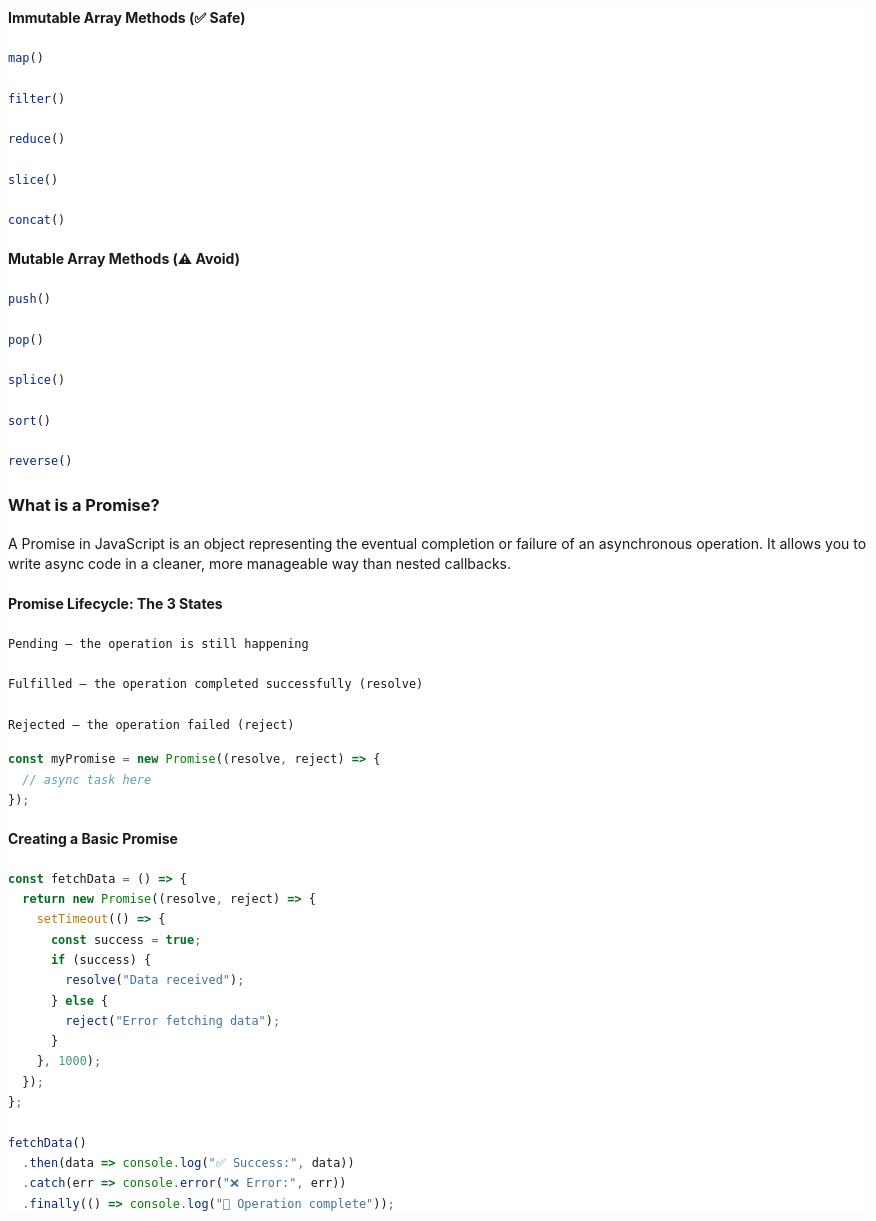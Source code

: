 #### Immutable Array Methods (✅ Safe)
```js
map()

filter()

reduce()

slice()

concat()
```

#### Mutable Array Methods (⚠️ Avoid)
```js
push()

pop()

splice()

sort()

reverse()
```

### What is a Promise?
A Promise in JavaScript is an object representing the eventual completion or failure of an asynchronous operation. It allows you to write async code in a cleaner, more manageable way than nested callbacks.

 #### Promise Lifecycle: The 3 States
```
Pending – the operation is still happening

Fulfilled – the operation completed successfully (resolve)

Rejected – the operation failed (reject)
```
```js
const myPromise = new Promise((resolve, reject) => {
  // async task here
});
```
#### Creating a Basic Promise
```js
const fetchData = () => {
  return new Promise((resolve, reject) => {
    setTimeout(() => {
      const success = true;
      if (success) {
        resolve("Data received");
      } else {
        reject("Error fetching data");
      }
    }, 1000);
  });
};

fetchData()
  .then(data => console.log("✅ Success:", data))
  .catch(err => console.error("❌ Error:", err))
  .finally(() => console.log("🔁 Operation complete"));
```
